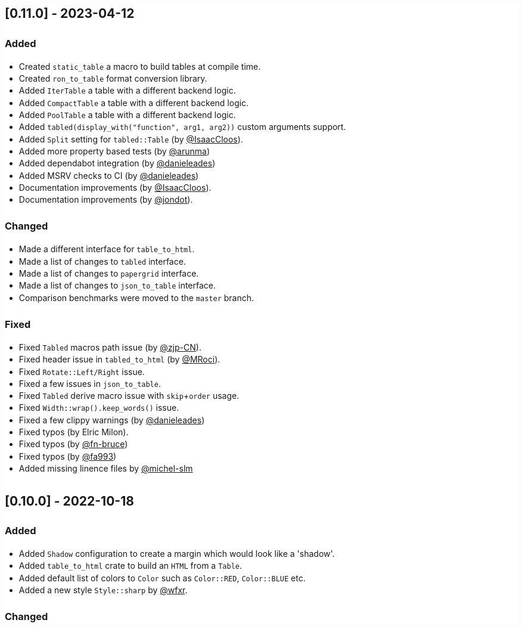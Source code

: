 ## [0.11.0] - 2023-04-12

### Added

- Created `static_table` a macro to build tables at compile time.
- Created `ron_to_table` format conversion library.
- Added `IterTable` a table with a different backend logic.
- Added `CompactTable` a table with a different backend logic.
- Added `PoolTable` a table with a different backend logic.
- Added `tabled(display_with("function", arg1, arg2))` custom arguments support.
- Added `Split` setting for `tabled::Table` (by [@IsaacCloos](https://github.com/IsaacCloos)).
- Added more property based tests (by [@arunma](https://github.com/arunma))
- Added dependabot integration (by [@danieleades](https://github.com/danieleades))
- Added MSRV checks to CI (by [@danieleades](https://github.com/danieleades))
- Documentation improvements (by [@IsaacCloos](https://github.com/IsaacCloos)).
- Documentation improvements (by [@jondot](https://github.com/jondot)).

### Changed

- Made a different interface for `table_to_html`.
- Made a list of changes to `tabled` interface.
- Made a list of changes to `papergrid` interface.
- Made a list of changes to `json_to_table` interface.
- Comparison benchmarks were moved to the `master` branch.

### Fixed

- Fixed `Tabled` macros path issue (by [@zjp-CN](https://github.com/zjp-CN)).
- Fixed header issue in `tabled_to_html` (by [@MRoci](https://github.com/MRoci)).
- Fixed `Rotate::Left/Right` issue.
- Fixed a few issues in `json_to_table`.
- Fixed `Tabled` derive macro issue with `skip`+`order` usage.
- Fixed `Width::wrap().keep_words()` issue.
- Fixed a few clippy warnings (by [@danieleades](https://github.com/danieleades))
- Fixed typos (by Elric Milon).
- Fixed typos (by [@fn-bruce](https://github.com/fn-bruce))
- Fixed typos (by [@fa993](https://github.com/fa993))
- Added missing linence files by [@michel-slm](https://github.com/michel-slm)

## [0.10.0] - 2022-10-18

### Added

- Added `Shadow` configuration to create a margin which would look like a 'shadow'.
- Added `table_to_html` crate to build an `HTML` from a `Table`.
- Added default list of colors to `Color` such as `Color::RED`, `Color::BLUE` etc.
- Added a new style `Style::sharp` by [@wfxr](https://github.com/wfxr).

### Changed
